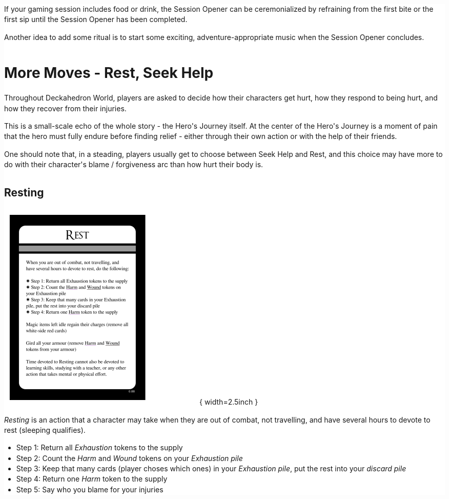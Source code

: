 If your gaming session includes food or drink, the Session Opener can be
ceremonialized by refraining from the first bite or the first sip until
the Session Opener has been completed.

Another idea to add some ritual is to start some exciting,
adventure-appropriate music when the Session Opener concludes.


# More Moves - Rest, Seek Help

Throughout Deckahedron World, players are asked to decide how their
characters get hurt, how they respond to being hurt, and how they recover
from their injuries.

This is a small-scale echo of the whole story - the Hero's Journey itself.
At the center of the Hero's Journey is a moment of pain that the hero
must fully endure before finding relief - either through their own action or
with the help of their friends.

One should note that, in a steading, players usually get to choose between
Seek Help and Rest, and this choice may have more to do with their
character's blame / forgiveness arc than how hurt their body is.

## Resting

![Rest card](images/move_rest.png){ width=2.5inch }

*Resting* is an action that a character may take when they are out of combat,
not travelling, and have several hours to devote to rest (sleeping qualifies).

 * Step 1: Return all *Exhaustion* tokens to the supply
 * Step 2: Count the *Harm* and *Wound* tokens on your *Exhaustion pile*
 * Step 3: Keep that many cards (player choses which ones) in your
   *Exhaustion pile*, put the rest into your *discard pile*
 * Step 4: Return one *Harm* token to the supply
 * Step 5: Say who you blame for your injuries
